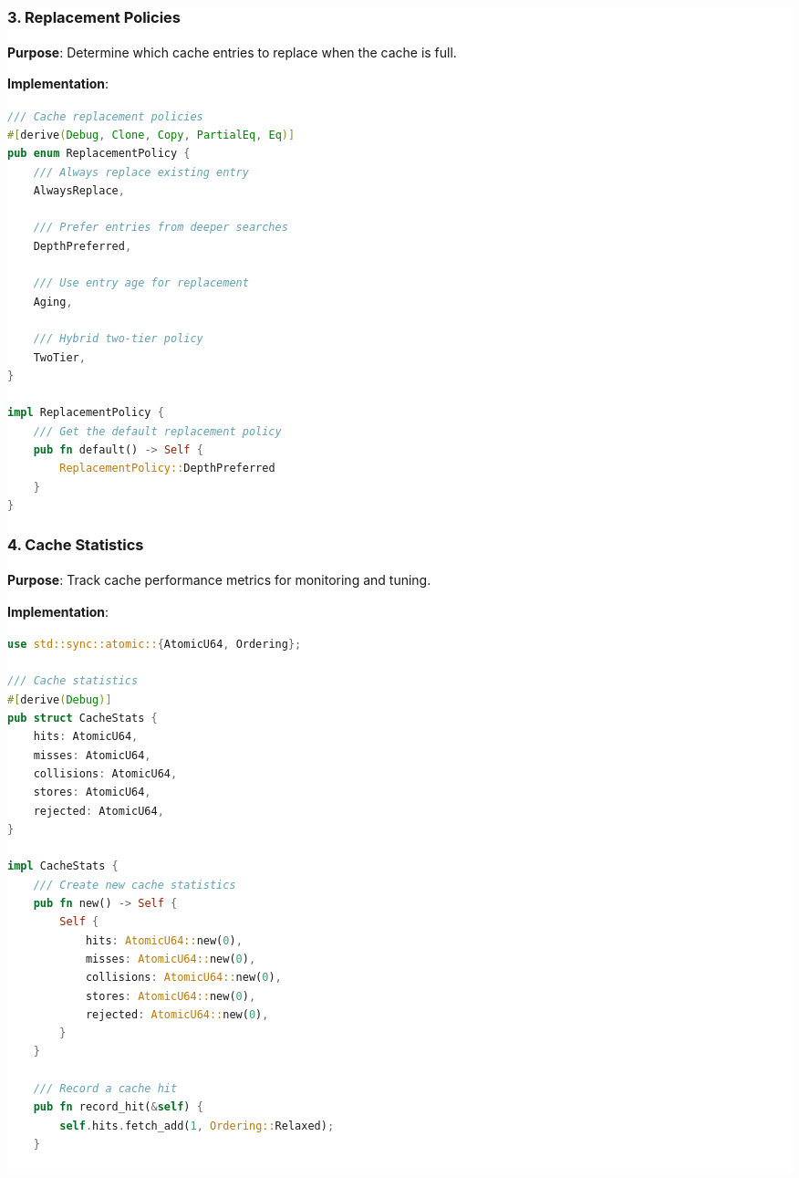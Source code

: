 ### 3. Replacement Policies

**Purpose**: Determine which cache entries to replace when the cache is full.

**Implementation**:
```rust
/// Cache replacement policies
#[derive(Debug, Clone, Copy, PartialEq, Eq)]
pub enum ReplacementPolicy {
    /// Always replace existing entry
    AlwaysReplace,
    
    /// Prefer entries from deeper searches
    DepthPreferred,
    
    /// Use entry age for replacement
    Aging,
    
    /// Hybrid two-tier policy
    TwoTier,
}

impl ReplacementPolicy {
    /// Get the default replacement policy
    pub fn default() -> Self {
        ReplacementPolicy::DepthPreferred
    }
}
```

### 4. Cache Statistics

**Purpose**: Track cache performance metrics for monitoring and tuning.

**Implementation**:
```rust
use std::sync::atomic::{AtomicU64, Ordering};

/// Cache statistics
#[derive(Debug)]
pub struct CacheStats {
    hits: AtomicU64,
    misses: AtomicU64,
    collisions: AtomicU64,
    stores: AtomicU64,
    rejected: AtomicU64,
}

impl CacheStats {
    /// Create new cache statistics
    pub fn new() -> Self {
        Self {
            hits: AtomicU64::new(0),
            misses: AtomicU64::new(0),
            collisions: AtomicU64::new(0),
            stores: AtomicU64::new(0),
            rejected: AtomicU64::new(0),
        }
    }
    
    /// Record a cache hit
    pub fn record_hit(&self) {
        self.hits.fetch_add(1, Ordering::Relaxed);
    }
    
```